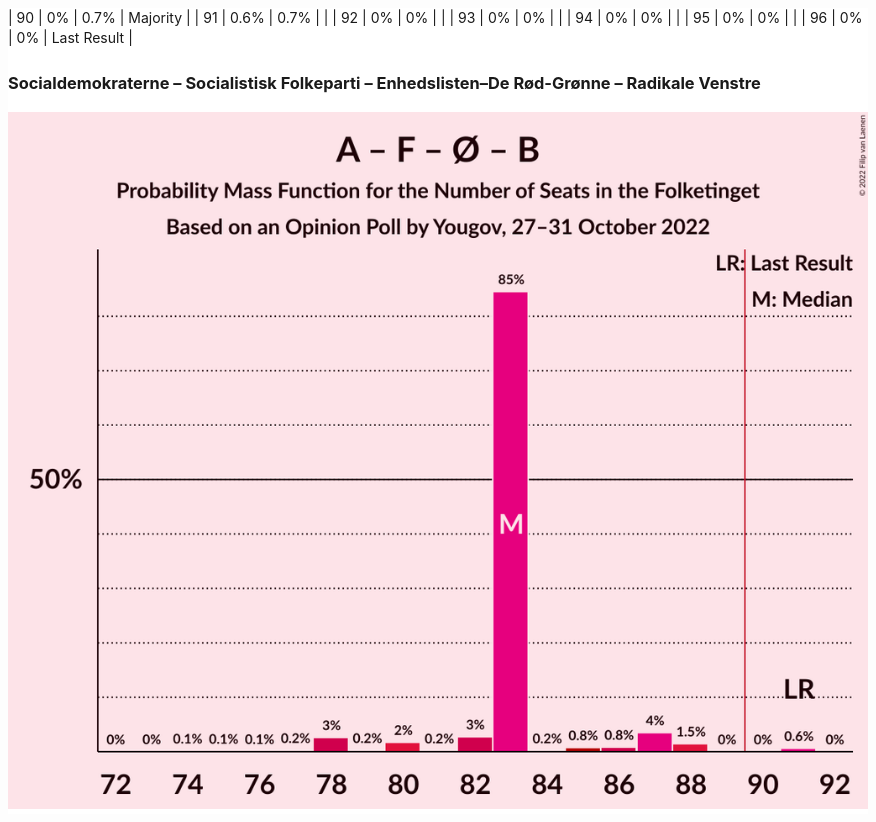 | 90 | 0% | 0.7% | Majority |
| 91 | 0.6% | 0.7% |  |
| 92 | 0% | 0% |  |
| 93 | 0% | 0% |  |
| 94 | 0% | 0% |  |
| 95 | 0% | 0% |  |
| 96 | 0% | 0% | Last Result |

### Socialdemokraterne – Socialistisk Folkeparti – Enhedslisten–De Rød-Grønne – Radikale Venstre

![Graph with seats probability mass function not yet produced](2022-10-31-Yougov-coalitions-seats-pmf-a–f–ø–b.png "Seats Probability Mass Function")
